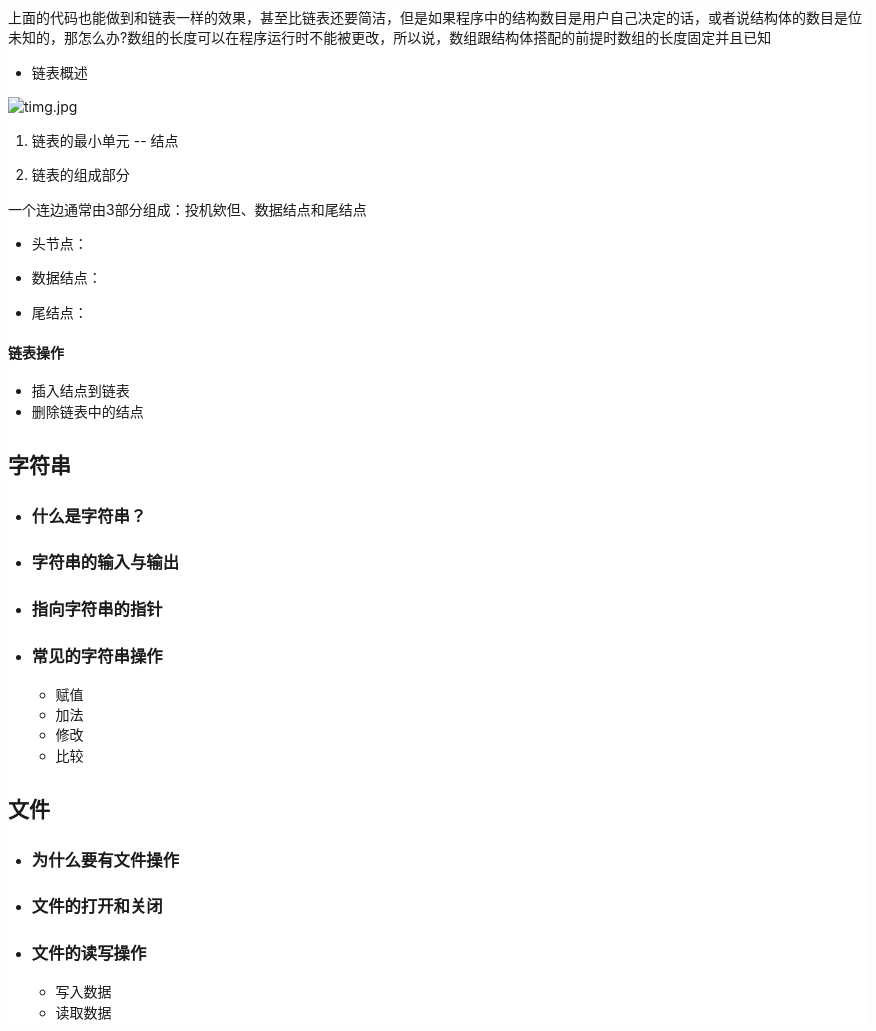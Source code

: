 上面的代码也能做到和链表一样的效果，甚至比链表还要简洁，但是如果程序中的结构数目是用户自己决定的话，或者说结构体的数目是位未知的，那怎么办?数组的长度可以在程序运行时不能被更改，所以说，数组跟结构体搭配的前提时数组的长度固定并且已知

+ 链表概述

![timg.jpg](https://upload-images.jianshu.io/upload_images/9140378-c16769111551b03e.jpg?imageMogr2/auto-orient/strip%7CimageView2/2/w/840)

1. 链表的最小单元 -- 结点

2. 链表的组成部分

一个连边通常由3部分组成：投机欸但、数据结点和尾结点

+ 头节点：

+ 数据结点：

+ 尾结点：


#### 链表操作

+ 插入结点到链表
+ 删除链表中的结点

## 字符串

+ ### 什么是字符串？

+ ### 字符串的输入与输出

+ ### 指向字符串的指针

+ ### 常见的字符串操作
  + 赋值
  + 加法
  + 修改
  + 比较

## 文件

+ ### 为什么要有文件操作
+ ### 文件的打开和关闭
+ ### 文件的读写操作
  + 写入数据
  + 读取数据

